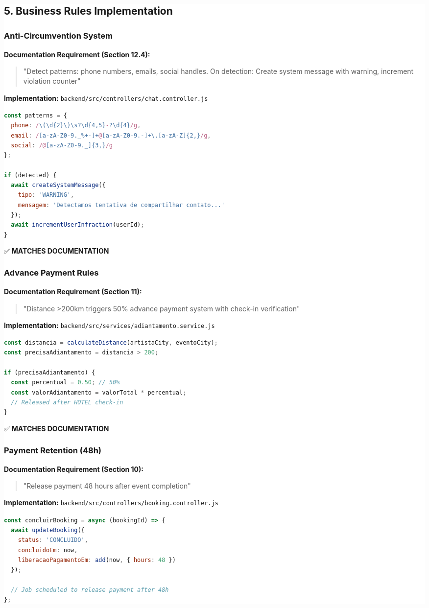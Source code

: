 ## 5. Business Rules Implementation

### Anti-Circumvention System

**Documentation Requirement (Section 12.4):**
> "Detect patterns: phone numbers, emails, social handles. On detection: Create system message with warning, increment violation counter"

**Implementation:** `backend/src/controllers/chat.controller.js`
```javascript
const patterns = {
  phone: /\(\d{2}\)\s?\d{4,5}-?\d{4}/g,
  email: /[a-zA-Z0-9._%+-]+@[a-zA-Z0-9.-]+\.[a-zA-Z]{2,}/g,
  social: /@[a-zA-Z0-9._]{3,}/g
};

if (detected) {
  await createSystemMessage({
    tipo: 'WARNING',
    mensagem: 'Detectamos tentativa de compartilhar contato...'
  });
  await incrementUserInfraction(userId);
}
```

✅ **MATCHES DOCUMENTATION**

### Advance Payment Rules

**Documentation Requirement (Section 11):**
> "Distance >200km triggers 50% advance payment system with check-in verification"

**Implementation:** `backend/src/services/adiantamento.service.js`
```javascript
const distancia = calculateDistance(artistaCity, eventoCity);
const precisaAdiantamento = distancia > 200;

if (precisaAdiantamento) {
  const percentual = 0.50; // 50%
  const valorAdiantamento = valorTotal * percentual;
  // Released after HOTEL check-in
}
```

✅ **MATCHES DOCUMENTATION**

### Payment Retention (48h)

**Documentation Requirement (Section 10):**
> "Release payment 48 hours after event completion"

**Implementation:** `backend/src/controllers/booking.controller.js`
```javascript
const concluirBooking = async (bookingId) => {
  await updateBooking({
    status: 'CONCLUIDO',
    concluidoEm: now,
    liberacaoPagamentoEm: add(now, { hours: 48 })
  });

  // Job scheduled to release payment after 48h
};
```
